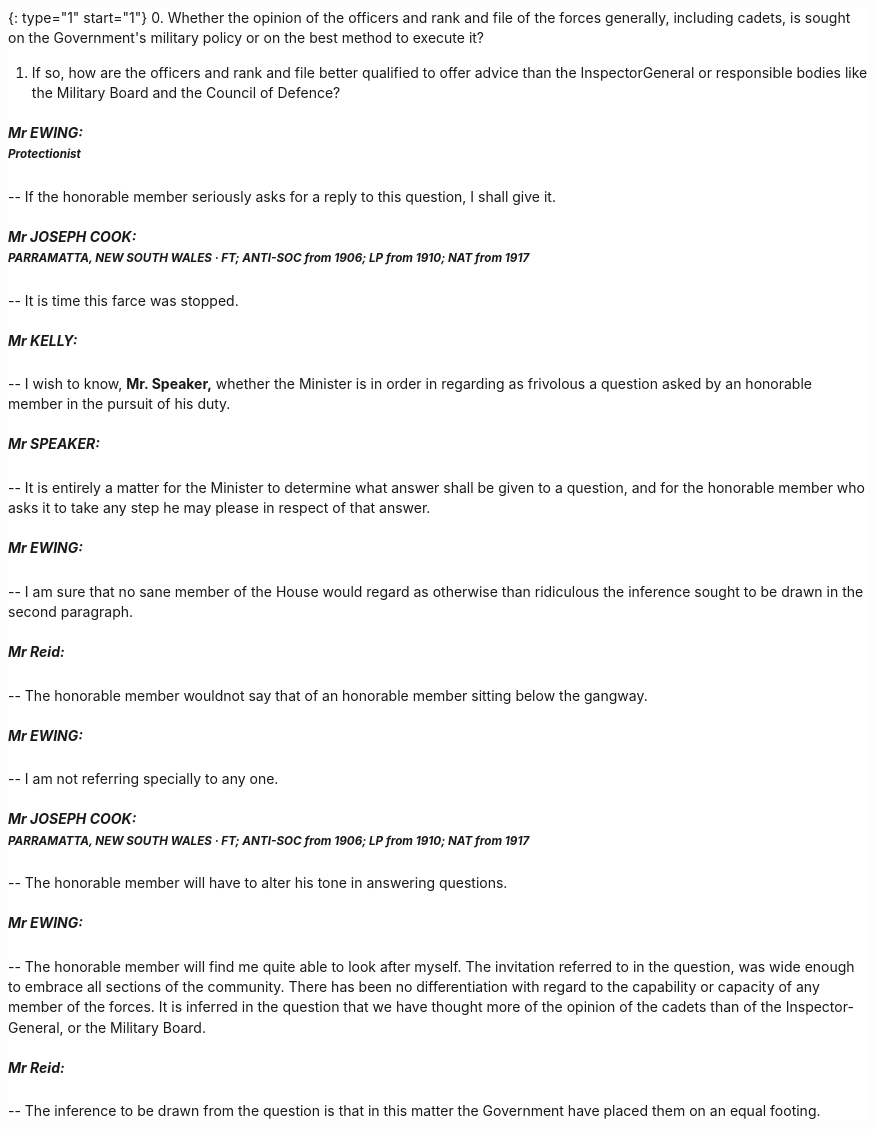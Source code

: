 {: type="1" start="1"}
0. Whether the opinion of the officers and rank and file of the forces generally, including cadets, is sought on the Government's military policy or on the best method to execute it? 
1. If so, how are the officers and rank and file better qualified to offer advice than the InspectorGeneral or responsible bodies like the Military Board and the Council of Defence? 

##### Mr EWING:<br><small class="text-muted">Protectionist</small>

-- If the honorable member seriously asks for a reply to this question, I shall give it. 

##### Mr JOSEPH COOK:<br><small class="text-muted">PARRAMATTA, NEW SOUTH WALES &middot; FT; ANTI-SOC from 1906; LP from 1910; NAT from 1917</small>

--  It is time this farce was stopped. 

##### Mr KELLY:

-- I wish to know,  **Mr. Speaker,**  whether the Minister is in order in regarding as frivolous a question asked by an honorable member in the pursuit of his duty. 

##### Mr SPEAKER:

-- It is entirely a matter for the Minister to determine what answer shall be given to a question, and for the honorable member who asks it to take any step he may please in respect of that answer. 

##### Mr EWING:

-- I am sure that no sane member of the House would regard as otherwise than ridiculous the inference sought to be drawn in the second paragraph. 

##### Mr Reid:

--  The honorable member wouldnot say that of an honorable member sitting below the gangway. 

##### Mr EWING:

-- I am not referring specially to any one. 

##### Mr JOSEPH COOK:<br><small class="text-muted">PARRAMATTA, NEW SOUTH WALES &middot; FT; ANTI-SOC from 1906; LP from 1910; NAT from 1917</small>

--  The honorable member will have to alter his tone in answering questions. 

##### Mr EWING:

-- The honorable member will find me quite able to look after myself. The invitation referred to in the question, was wide enough to embrace all sections of the community. There has been no differentiation with regard to the capability or capacity of any member of the forces. It is inferred in the question that we have thought more of the opinion of the cadets than of the Inspector-General, or the Military Board. 

##### Mr Reid:

--  The inference to be drawn from the question is that in this matter the Government have placed them on an equal footing. 
